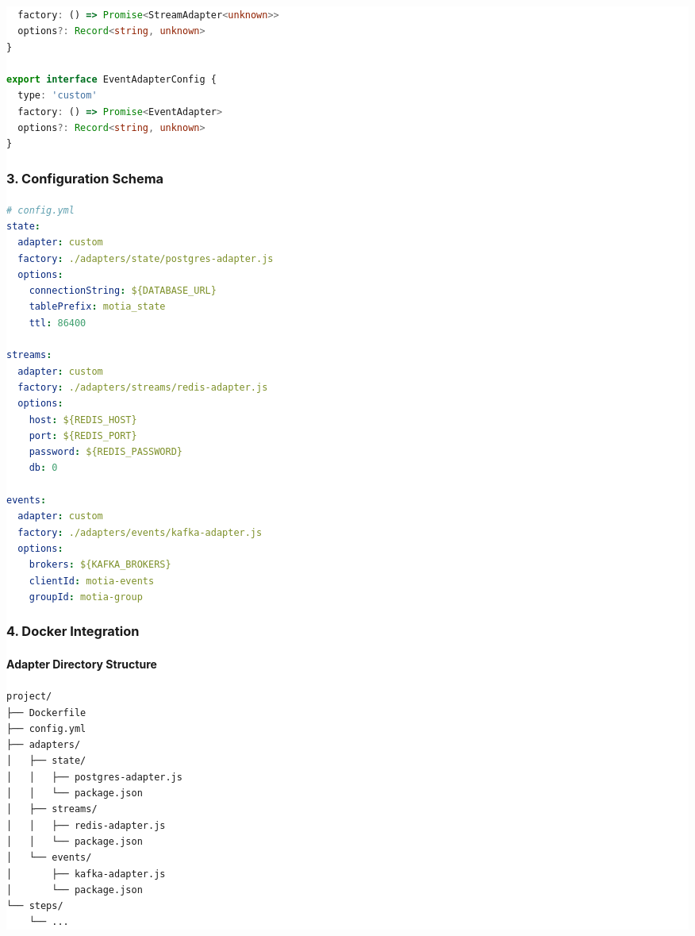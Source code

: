 ```typescript
  factory: () => Promise<StreamAdapter<unknown>>
  options?: Record<string, unknown>
}

export interface EventAdapterConfig {
  type: 'custom'
  factory: () => Promise<EventAdapter>
  options?: Record<string, unknown>
}
```

### 3. Configuration Schema

```yaml
# config.yml
state:
  adapter: custom
  factory: ./adapters/state/postgres-adapter.js
  options:
    connectionString: ${DATABASE_URL}
    tablePrefix: motia_state
    ttl: 86400

streams:
  adapter: custom
  factory: ./adapters/streams/redis-adapter.js
  options:
    host: ${REDIS_HOST}
    port: ${REDIS_PORT}
    password: ${REDIS_PASSWORD}
    db: 0

events:
  adapter: custom
  factory: ./adapters/events/kafka-adapter.js
  options:
    brokers: ${KAFKA_BROKERS}
    clientId: motia-events
    groupId: motia-group
```

### 4. Docker Integration

#### Adapter Directory Structure

```
project/
├── Dockerfile
├── config.yml
├── adapters/
│   ├── state/
│   │   ├── postgres-adapter.js
│   │   └── package.json
│   ├── streams/
│   │   ├── redis-adapter.js
│   │   └── package.json
│   └── events/
│       ├── kafka-adapter.js
│       └── package.json
└── steps/
    └── ...
```
